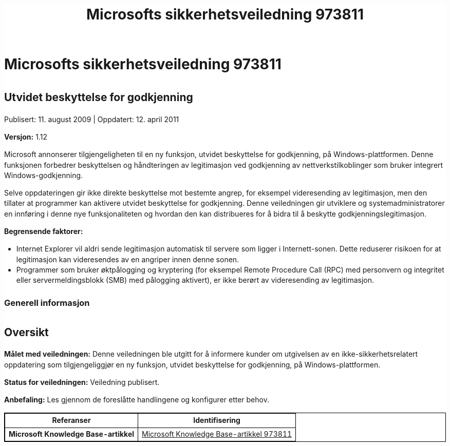﻿---
title: Microsofts sikkerhetsveiledning 973811
TOCTitle: "973811"
ms:assetid: "973811"
ms:mtpsurl: https://technet.microsoft.com/nb-NO/library/973811(v=Security.10)
ms:contentKeyID: 61230859
ms.date: 04/18/2014
mtps_version: v=Security.10
ms.translationtype: HT
---

# Microsofts sikkerhetsveiledning 973811

## Utvidet beskyttelse for godkjenning

Publisert: 11. august 2009 | Oppdatert: 12. april 2011

**Versjon:** 1.12

Microsoft annonserer tilgjengeligheten til en ny funksjon, utvidet beskyttelse for godkjenning, på Windows-plattformen. Denne funksjonen forbedrer beskyttelsen og håndteringen av legitimasjon ved godkjenning av nettverkstilkoblinger som bruker integrert Windows-godkjenning.

Selve oppdateringen gir ikke direkte beskyttelse mot bestemte angrep, for eksempel videresending av legitimasjon, men den tillater at programmer kan aktivere utvidet beskyttelse for godkjenning. Denne veiledningen gir utviklere og systemadministratorer en innføring i denne nye funksjonaliteten og hvordan den kan distribueres for å bidra til å beskytte godkjenningslegitimasjon.

**Begrensende faktorer:**

  - Internet Explorer vil aldri sende legitimasjon automatisk til servere som ligger i Internett-sonen. Dette reduserer risikoen for at legitimasjon kan videresendes av en angriper innen denne sonen.
  - Programmer som bruker øktpålogging og kryptering (for eksempel Remote Procedure Call (RPC) med personvern og integritet eller servermeldingsblokk (SMB) med pålogging aktivert), er ikke berørt av videresending av legitimasjon.

### Generell informasjon

## Oversikt

**Målet med veiledningen:** Denne veiledningen ble utgitt for å informere kunder om utgivelsen av en ikke-sikkerhetsrelatert oppdatering som tilgjengeliggjør en ny funksjon, utvidet beskyttelse for godkjenning, på Windows-plattformen.

**Status for veiledningen:** Veiledning publisert.

**Anbefaling:** Les gjennom de foreslåtte handlingene og konfigurer etter behov.

<table style="border:1px solid black;">
<thead>
<tr class="header">
<th style="border:1px solid black;">Referanser</th>
<th style="border:1px solid black;">Identifisering</th>
</tr>
</thead>
<tbody>
<tr class="odd">
<td style="border:1px solid black;"><strong>Microsoft Knowledge Base-artikkel</strong></td>
<td style="border:1px solid black;"><a href="http://support.microsoft.com/kb/973811">Microsoft Knowledge Base-artikkel 973811</a></td>
</tr>
</tbody>
</table>
